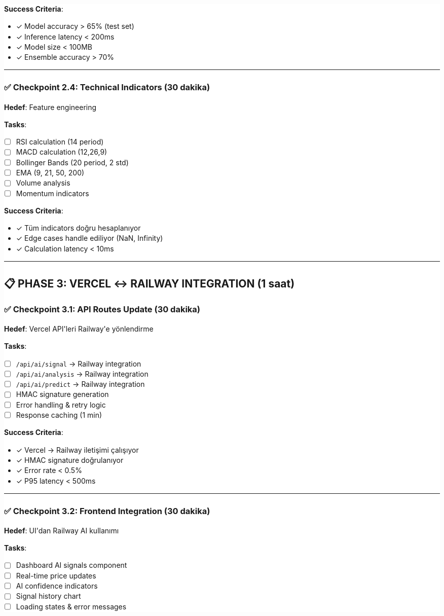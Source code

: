 **Success Criteria**:
- ✓ Model accuracy > 65% (test set)
- ✓ Inference latency < 200ms
- ✓ Model size < 100MB
- ✓ Ensemble accuracy > 70%

---

### ✅ Checkpoint 2.4: Technical Indicators (30 dakika)
**Hedef**: Feature engineering

**Tasks**:
- [ ] RSI calculation (14 period)
- [ ] MACD calculation (12,26,9)
- [ ] Bollinger Bands (20 period, 2 std)
- [ ] EMA (9, 21, 50, 200)
- [ ] Volume analysis
- [ ] Momentum indicators

**Success Criteria**:
- ✓ Tüm indicators doğru hesaplanıyor
- ✓ Edge cases handle ediliyor (NaN, Infinity)
- ✓ Calculation latency < 10ms

---

## 📋 PHASE 3: VERCEL ↔ RAILWAY INTEGRATION (1 saat)

### ✅ Checkpoint 3.1: API Routes Update (30 dakika)
**Hedef**: Vercel API'leri Railway'e yönlendirme

**Tasks**:
- [ ] `/api/ai/signal` → Railway integration
- [ ] `/api/ai/analysis` → Railway integration
- [ ] `/api/ai/predict` → Railway integration
- [ ] HMAC signature generation
- [ ] Error handling & retry logic
- [ ] Response caching (1 min)

**Success Criteria**:
- ✓ Vercel → Railway iletişimi çalışıyor
- ✓ HMAC signature doğrulanıyor
- ✓ Error rate < 0.5%
- ✓ P95 latency < 500ms

---

### ✅ Checkpoint 3.2: Frontend Integration (30 dakika)
**Hedef**: UI'dan Railway AI kullanımı

**Tasks**:
- [ ] Dashboard AI signals component
- [ ] Real-time price updates
- [ ] AI confidence indicators
- [ ] Signal history chart
- [ ] Loading states & error messages
